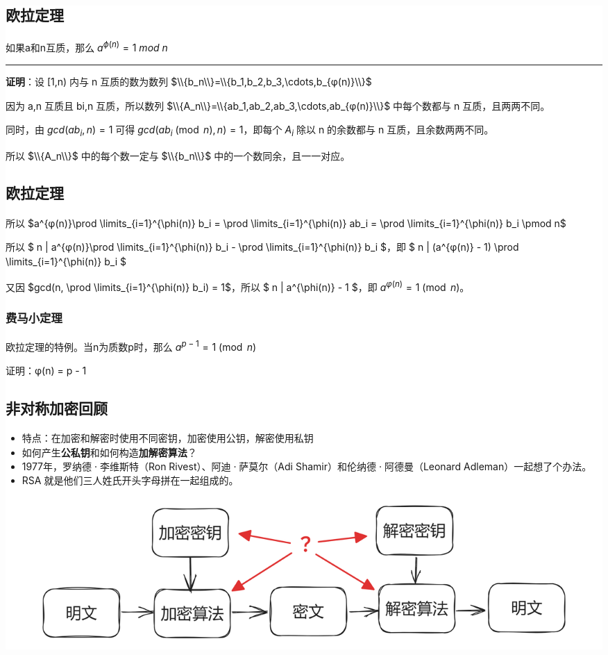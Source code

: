 


## 欧拉定理

如果a和n互质，那么 $a^{\phi (n)} = 1\ mod \ n$

<hr/>

**证明**：设 [1,n)  内与 n 互质的数为数列 $\\{b_n\\}=\\{b_1,b_2,b_3,\cdots,b_{φ(n)}\\}$

因为 a,n 互质且 bi,n 互质，所以数列 $\\{A_n\\}=\\{ab_1,ab_2,ab_3,\cdots,ab_{φ(n)}\\}$ 中每个数都与 n 互质，且两两不同。

同时，由 $gcd(ab_i,n)=1$ 可得 $gcd(ab_i\pmod n,n)=1$，即每个 $A_i$ 除以 n 的余数都与 n 互质，且余数两两不同。

所以 $\\{A_n\\}$ 中的每个数一定与 $\\{b_n\\}$ 中的一个数同余，且一一对应。




## 欧拉定理
所以 $a^{φ(n)}\prod \limits_{i=1}^{\phi(n)} b_i =  \prod \limits_{i=1}^{\phi(n)} ab_i = \prod \limits_{i=1}^{\phi(n)} b_i \pmod n$

所以 $ n | a^{φ(n)}\prod \limits_{i=1}^{\phi(n)} b_i - \prod \limits_{i=1}^{\phi(n)} b_i $，即 $ n | (a^{φ(n)} - 1) \prod \limits_{i=1}^{\phi(n)} b_i $

又因 $gcd(n, \prod \limits_{i=1}^{\phi(n)} b_i) = 1$，所以 $ n | a^{\phi(n)} - 1 $，即 $a^{φ(n)} = 1 \pmod n$。


### 费马小定理
欧拉定理的特例。当n为质数p时，那么 $a^{p-1} = 1 \pmod n$

证明：φ(n) = p - 1




## 非对称加密回顾

- 特点：在加密和解密时使用不同密钥，加密使用公钥，解密使用私钥
- 如何产生**公私钥**和如何构造**加解密算法**？
- 1977年，罗纳德 · 李维斯特（Ron Rivest）、阿迪 · 萨莫尔（Adi Shamir）和伦纳德 · 阿德曼（Leonard Adleman）一起想了个办法。
- RSA 就是他们三人姓氏开头字母拼在一起组成的。


<div style="text-align: center; margin-top: 15px;">
<img src="./figures/review_pubkey.png" width="90%" style="margin: 0 auto;">
</div>
